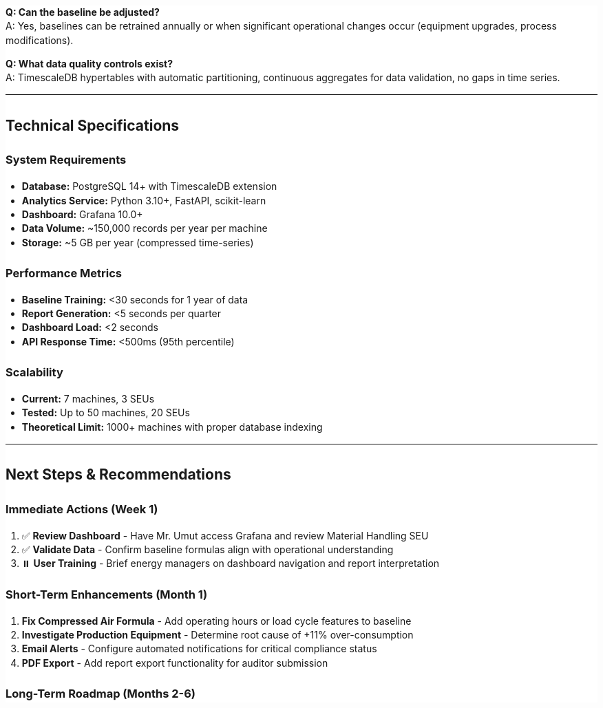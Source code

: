 **Q: Can the baseline be adjusted?**  
A: Yes, baselines can be retrained annually or when significant operational changes occur (equipment upgrades, process modifications).

**Q: What data quality controls exist?**  
A: TimescaleDB hypertables with automatic partitioning, continuous aggregates for data validation, no gaps in time series.

---

## Technical Specifications

### System Requirements

- **Database:** PostgreSQL 14+ with TimescaleDB extension
- **Analytics Service:** Python 3.10+, FastAPI, scikit-learn
- **Dashboard:** Grafana 10.0+
- **Data Volume:** ~150,000 records per year per machine
- **Storage:** ~5 GB per year (compressed time-series)

### Performance Metrics

- **Baseline Training:** <30 seconds for 1 year of data
- **Report Generation:** <5 seconds per quarter
- **Dashboard Load:** <2 seconds
- **API Response Time:** <500ms (95th percentile)

### Scalability

- **Current:** 7 machines, 3 SEUs
- **Tested:** Up to 50 machines, 20 SEUs
- **Theoretical Limit:** 1000+ machines with proper database indexing

---

## Next Steps & Recommendations

### Immediate Actions (Week 1)

1. ✅ **Review Dashboard** - Have Mr. Umut access Grafana and review Material Handling SEU
2. ✅ **Validate Data** - Confirm baseline formulas align with operational understanding
3. ⏸️ **User Training** - Brief energy managers on dashboard navigation and report interpretation

### Short-Term Enhancements (Month 1)

1. **Fix Compressed Air Formula** - Add operating hours or load cycle features to baseline
2. **Investigate Production Equipment** - Determine root cause of +11% over-consumption
3. **Email Alerts** - Configure automated notifications for critical compliance status
4. **PDF Export** - Add report export functionality for auditor submission

### Long-Term Roadmap (Months 2-6)
